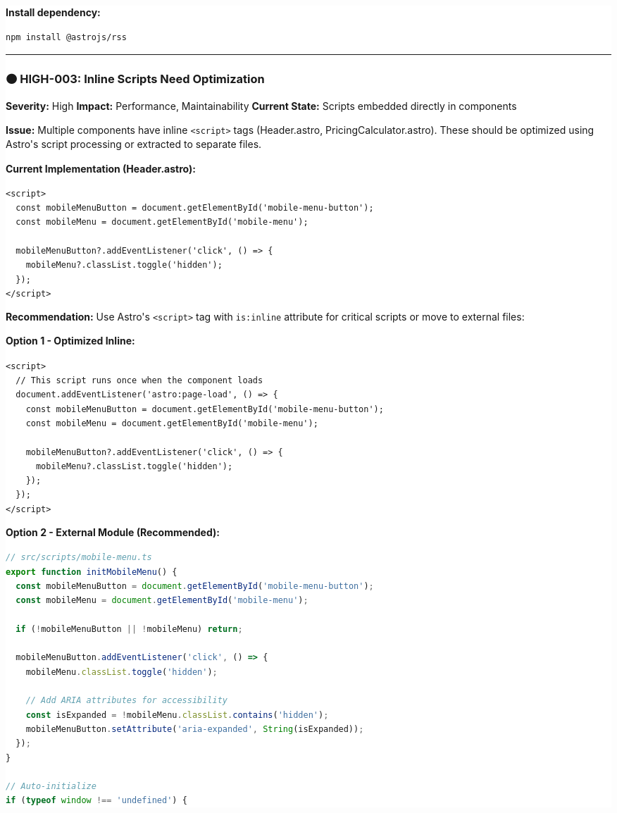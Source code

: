**Install dependency:**
```bash
npm install @astrojs/rss
```

---

### 🟠 HIGH-003: Inline Scripts Need Optimization
**Severity:** High
**Impact:** Performance, Maintainability
**Current State:** Scripts embedded directly in components

**Issue:**
Multiple components have inline `<script>` tags (Header.astro, PricingCalculator.astro). These should be optimized using Astro's script processing or extracted to separate files.

**Current Implementation (Header.astro):**
```astro
<script>
  const mobileMenuButton = document.getElementById('mobile-menu-button');
  const mobileMenu = document.getElementById('mobile-menu');

  mobileMenuButton?.addEventListener('click', () => {
    mobileMenu?.classList.toggle('hidden');
  });
</script>
```

**Recommendation:**
Use Astro's `<script>` tag with `is:inline` attribute for critical scripts or move to external files:

**Option 1 - Optimized Inline:**
```astro
<script>
  // This script runs once when the component loads
  document.addEventListener('astro:page-load', () => {
    const mobileMenuButton = document.getElementById('mobile-menu-button');
    const mobileMenu = document.getElementById('mobile-menu');

    mobileMenuButton?.addEventListener('click', () => {
      mobileMenu?.classList.toggle('hidden');
    });
  });
</script>
```

**Option 2 - External Module (Recommended):**
```typescript
// src/scripts/mobile-menu.ts
export function initMobileMenu() {
  const mobileMenuButton = document.getElementById('mobile-menu-button');
  const mobileMenu = document.getElementById('mobile-menu');

  if (!mobileMenuButton || !mobileMenu) return;

  mobileMenuButton.addEventListener('click', () => {
    mobileMenu.classList.toggle('hidden');

    // Add ARIA attributes for accessibility
    const isExpanded = !mobileMenu.classList.contains('hidden');
    mobileMenuButton.setAttribute('aria-expanded', String(isExpanded));
  });
}

// Auto-initialize
if (typeof window !== 'undefined') {
```